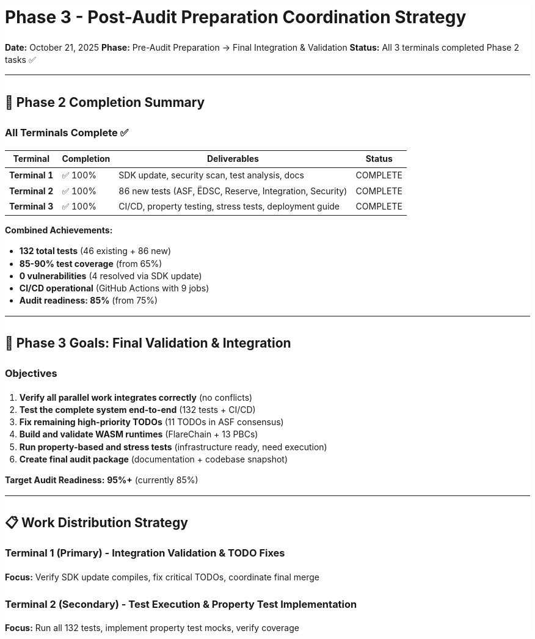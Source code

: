 # Phase 3 - Post-Audit Preparation Coordination Strategy

**Date:** October 21, 2025
**Phase:** Pre-Audit Preparation → Final Integration & Validation
**Status:** All 3 terminals completed Phase 2 tasks ✅

---

## 🎉 Phase 2 Completion Summary

### All Terminals Complete ✅

| Terminal | Completion | Deliverables | Status |
|----------|-----------|--------------|--------|
| **Terminal 1** | ✅ 100% | SDK update, security scan, test analysis, docs | COMPLETE |
| **Terminal 2** | ✅ 100% | 86 new tests (ASF, ËDSC, Reserve, Integration, Security) | COMPLETE |
| **Terminal 3** | ✅ 100% | CI/CD, property testing, stress tests, deployment guide | COMPLETE |

**Combined Achievements:**
- **132 total tests** (46 existing + 86 new)
- **85-90% test coverage** (from 65%)
- **0 vulnerabilities** (4 resolved via SDK update)
- **CI/CD operational** (GitHub Actions with 9 jobs)
- **Audit readiness: 85%** (from 75%)

---

## 🎯 Phase 3 Goals: Final Validation & Integration

### Objectives
1. **Verify all parallel work integrates correctly** (no conflicts)
2. **Test the complete system end-to-end** (132 tests + CI/CD)
3. **Fix remaining high-priority TODOs** (11 TODOs in ASF consensus)
4. **Build and validate WASM runtimes** (FlareChain + 13 PBCs)
5. **Run property-based and stress tests** (infrastructure ready, need execution)
6. **Create final audit package** (documentation + codebase snapshot)

**Target Audit Readiness:** **95%+** (currently 85%)

---

## 📋 Work Distribution Strategy

### Terminal 1 (Primary) - Integration Validation & TODO Fixes
**Focus:** Verify SDK update compiles, fix critical TODOs, coordinate final merge

### Terminal 2 (Secondary) - Test Execution & Property Test Implementation
**Focus:** Run all 132 tests, implement property test mocks, verify coverage
